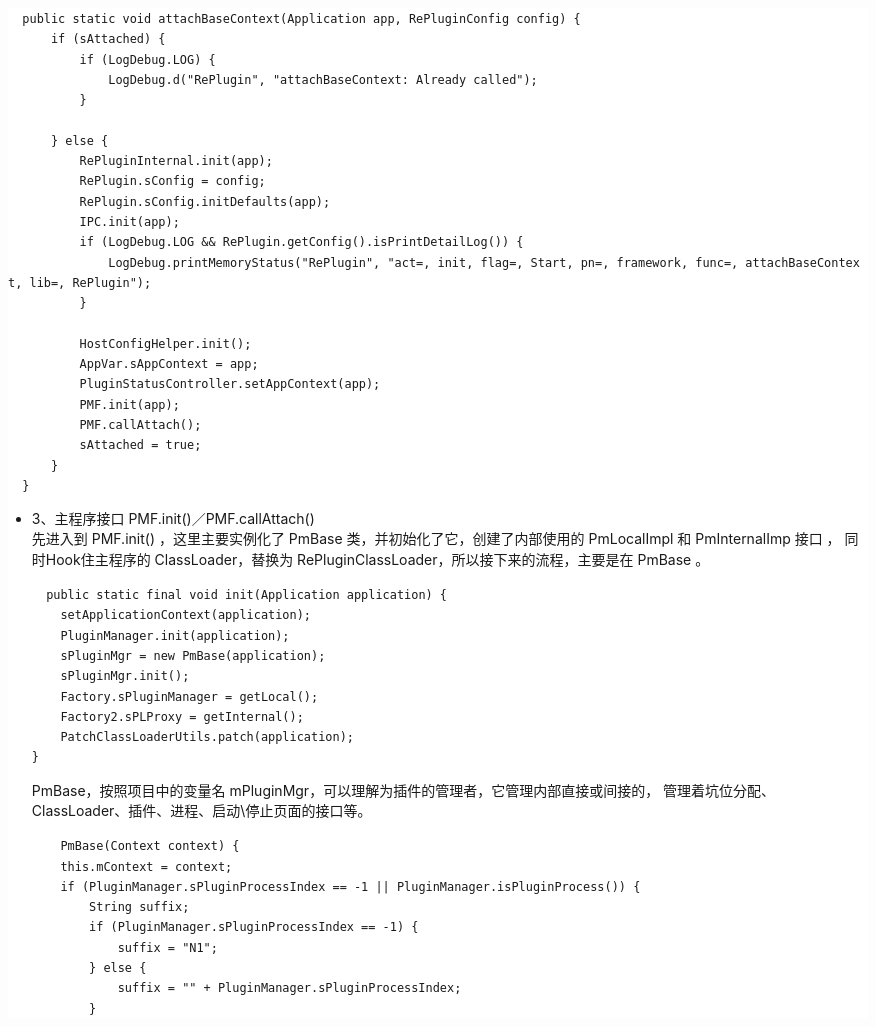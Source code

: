   ```
    public static void attachBaseContext(Application app, RePluginConfig config) {
        if (sAttached) {
            if (LogDebug.LOG) {
                LogDebug.d("RePlugin", "attachBaseContext: Already called");
            }

        } else {
            RePluginInternal.init(app);
            RePlugin.sConfig = config;
            RePlugin.sConfig.initDefaults(app);
            IPC.init(app);
            if (LogDebug.LOG && RePlugin.getConfig().isPrintDetailLog()) {
                LogDebug.printMemoryStatus("RePlugin", "act=, init, flag=, Start, pn=, framework, func=, attachBaseContext, lib=, RePlugin");
            }

            HostConfigHelper.init();
            AppVar.sAppContext = app;
            PluginStatusController.setAppContext(app);
            PMF.init(app);
            PMF.callAttach();
            sAttached = true;
        }
    }
  ```
- 3、主程序接口 PMF.init()／PMF.callAttach()       
    先进入到 PMF.init() ，这里主要实例化了 PmBase 类，并初始化了它，创建了内部使用的 PmLocalImpl 和 PmInternalImp 接口 ，
    同时Hook住主程序的 ClassLoader，替换为 RePluginClassLoader，所以接下来的流程，主要是在 PmBase 。
    
    ```
      public static final void init(Application application) {
        setApplicationContext(application);
        PluginManager.init(application);
        sPluginMgr = new PmBase(application);
        sPluginMgr.init();
        Factory.sPluginManager = getLocal();
        Factory2.sPLProxy = getInternal();
        PatchClassLoaderUtils.patch(application);
    }
    ```
    PmBase，按照项目中的变量名
    mPluginMgr，可以理解为插件的管理者，它管理内部直接或间接的，
    管理着坑位分配、ClassLoader、插件、进程、启动\停止页面的接口等。
    
    ```
        PmBase(Context context) {
        this.mContext = context;
        if (PluginManager.sPluginProcessIndex == -1 || PluginManager.isPluginProcess()) {
            String suffix;
            if (PluginManager.sPluginProcessIndex == -1) {
                suffix = "N1";
            } else {
                suffix = "" + PluginManager.sPluginProcessIndex;
            }
